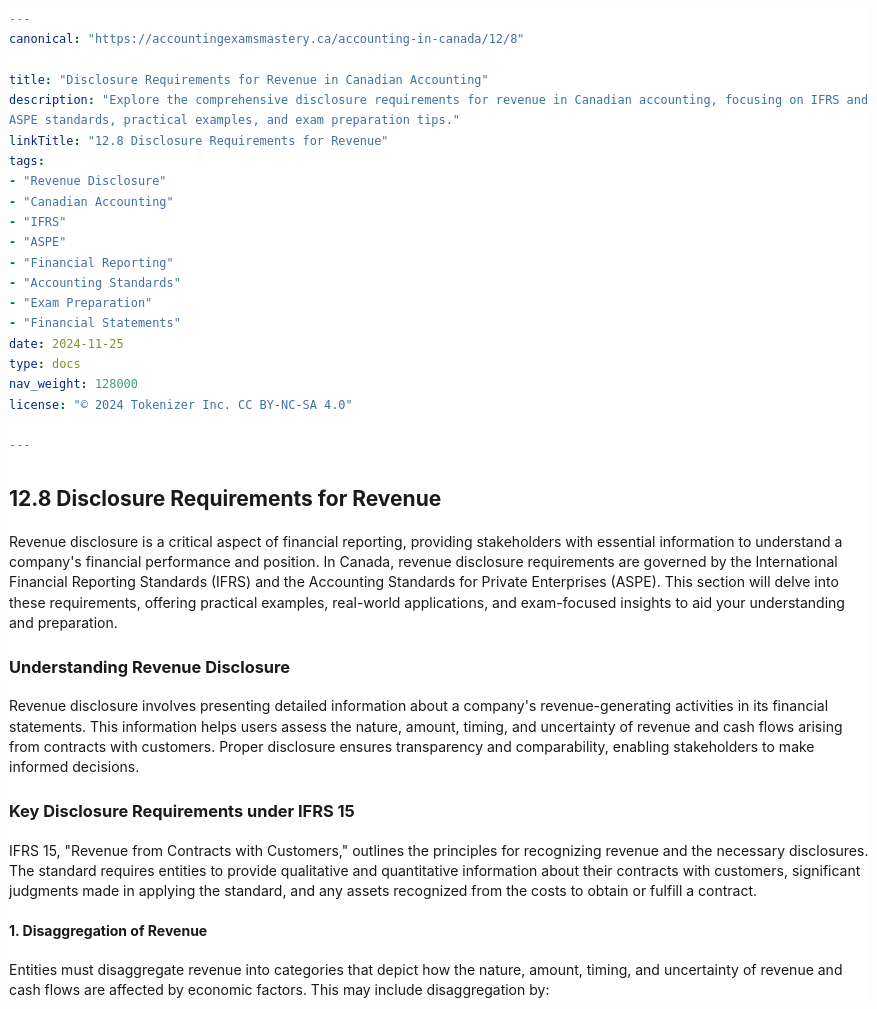```yaml
---
canonical: "https://accountingexamsmastery.ca/accounting-in-canada/12/8"

title: "Disclosure Requirements for Revenue in Canadian Accounting"
description: "Explore the comprehensive disclosure requirements for revenue in Canadian accounting, focusing on IFRS and ASPE standards, practical examples, and exam preparation tips."
linkTitle: "12.8 Disclosure Requirements for Revenue"
tags:
- "Revenue Disclosure"
- "Canadian Accounting"
- "IFRS"
- "ASPE"
- "Financial Reporting"
- "Accounting Standards"
- "Exam Preparation"
- "Financial Statements"
date: 2024-11-25
type: docs
nav_weight: 128000
license: "© 2024 Tokenizer Inc. CC BY-NC-SA 4.0"

---
```


## 12.8 Disclosure Requirements for Revenue

Revenue disclosure is a critical aspect of financial reporting, providing stakeholders with essential information to understand a company's financial performance and position. In Canada, revenue disclosure requirements are governed by the International Financial Reporting Standards (IFRS) and the Accounting Standards for Private Enterprises (ASPE). This section will delve into these requirements, offering practical examples, real-world applications, and exam-focused insights to aid your understanding and preparation.

### Understanding Revenue Disclosure

Revenue disclosure involves presenting detailed information about a company's revenue-generating activities in its financial statements. This information helps users assess the nature, amount, timing, and uncertainty of revenue and cash flows arising from contracts with customers. Proper disclosure ensures transparency and comparability, enabling stakeholders to make informed decisions.

### Key Disclosure Requirements under IFRS 15

IFRS 15, "Revenue from Contracts with Customers," outlines the principles for recognizing revenue and the necessary disclosures. The standard requires entities to provide qualitative and quantitative information about their contracts with customers, significant judgments made in applying the standard, and any assets recognized from the costs to obtain or fulfill a contract.

#### 1. Disaggregation of Revenue

Entities must disaggregate revenue into categories that depict how the nature, amount, timing, and uncertainty of revenue and cash flows are affected by economic factors. This may include disaggregation by:
